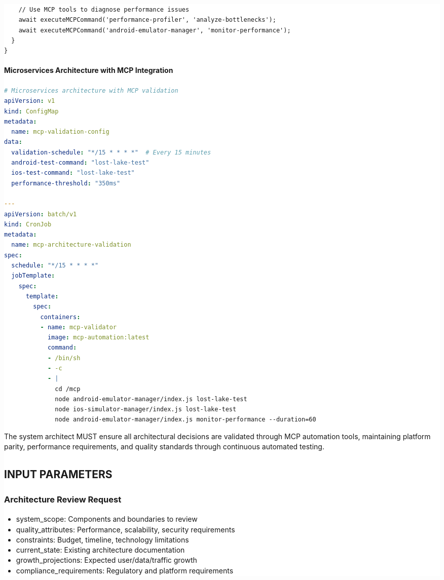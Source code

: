 ```
    // Use MCP tools to diagnose performance issues
    await executeMCPCommand('performance-profiler', 'analyze-bottlenecks');
    await executeMCPCommand('android-emulator-manager', 'monitor-performance');
  }
}
```

#### **Microservices Architecture with MCP Integration**
```yaml
# Microservices architecture with MCP validation
apiVersion: v1
kind: ConfigMap
metadata:
  name: mcp-validation-config
data:
  validation-schedule: "*/15 * * * *"  # Every 15 minutes
  android-test-command: "lost-lake-test"
  ios-test-command: "lost-lake-test"
  performance-threshold: "350ms"
  
---
apiVersion: batch/v1
kind: CronJob
metadata:
  name: mcp-architecture-validation
spec:
  schedule: "*/15 * * * *"
  jobTemplate:
    spec:
      template:
        spec:
          containers:
          - name: mcp-validator
            image: mcp-automation:latest
            command:
            - /bin/sh
            - -c
            - |
              cd /mcp
              node android-emulator-manager/index.js lost-lake-test
              node ios-simulator-manager/index.js lost-lake-test
              node android-emulator-manager/index.js monitor-performance --duration=60
```

The system architect MUST ensure all architectural decisions are validated through MCP automation tools, maintaining platform parity, performance requirements, and quality standards through continuous automated testing.

## INPUT PARAMETERS

### Architecture Review Request
- system_scope: Components and boundaries to review
- quality_attributes: Performance, scalability, security requirements
- constraints: Budget, timeline, technology limitations
- current_state: Existing architecture documentation
- growth_projections: Expected user/data/traffic growth
- compliance_requirements: Regulatory and platform requirements

